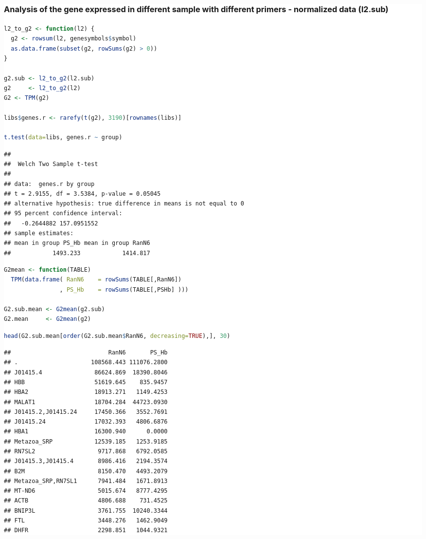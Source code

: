 
### Analysis of the gene expressed in different sample with different primers - normalized data (l2.sub)


```r
l2_to_g2 <- function(l2) {
  g2 <- rowsum(l2, genesymbols$symbol)
  as.data.frame(subset(g2, rowSums(g2) > 0))
}

g2.sub <- l2_to_g2(l2.sub)
g2     <- l2_to_g2(l2)  
G2 <- TPM(g2)

libs$genes.r <- rarefy(t(g2), 3190)[rownames(libs)]

t.test(data=libs, genes.r ~ group)
```

```
## 
## 	Welch Two Sample t-test
## 
## data:  genes.r by group
## t = 2.9155, df = 3.5384, p-value = 0.05045
## alternative hypothesis: true difference in means is not equal to 0
## 95 percent confidence interval:
##   -0.2644882 157.0951552
## sample estimates:
## mean in group PS_Hb mean in group RanN6 
##            1493.233            1414.817
```


```r
G2mean <- function(TABLE)
  TPM(data.frame( RanN6    = rowSums(TABLE[,RanN6])
                , PS_Hb    = rowSums(TABLE[,PSHb] )))

G2.sub.mean <- G2mean(g2.sub)
G2.mean     <- G2mean(g2)
```


```r
head(G2.sub.mean[order(G2.sub.mean$RanN6, decreasing=TRUE),], 30)
```

```
##                            RanN6       PS_Hb
## .                     108568.443 111076.2800
## J01415.4               86624.869  18390.8046
## HBB                    51619.645    835.9457
## HBA2                   18913.271   1149.4253
## MALAT1                 18704.284  44723.0930
## J01415.2,J01415.24     17450.366   3552.7691
## J01415.24              17032.393   4806.6876
## HBA1                   16300.940      0.0000
## Metazoa_SRP            12539.185   1253.9185
## RN7SL2                  9717.868   6792.0585
## J01415.3,J01415.4       8986.416   2194.3574
## B2M                     8150.470   4493.2079
## Metazoa_SRP,RN7SL1      7941.484   1671.8913
## MT-ND6                  5015.674   8777.4295
## ACTB                    4806.688    731.4525
## BNIP3L                  3761.755  10240.3344
## FTL                     3448.276   1462.9049
## DHFR                    2298.851   1044.9321
```